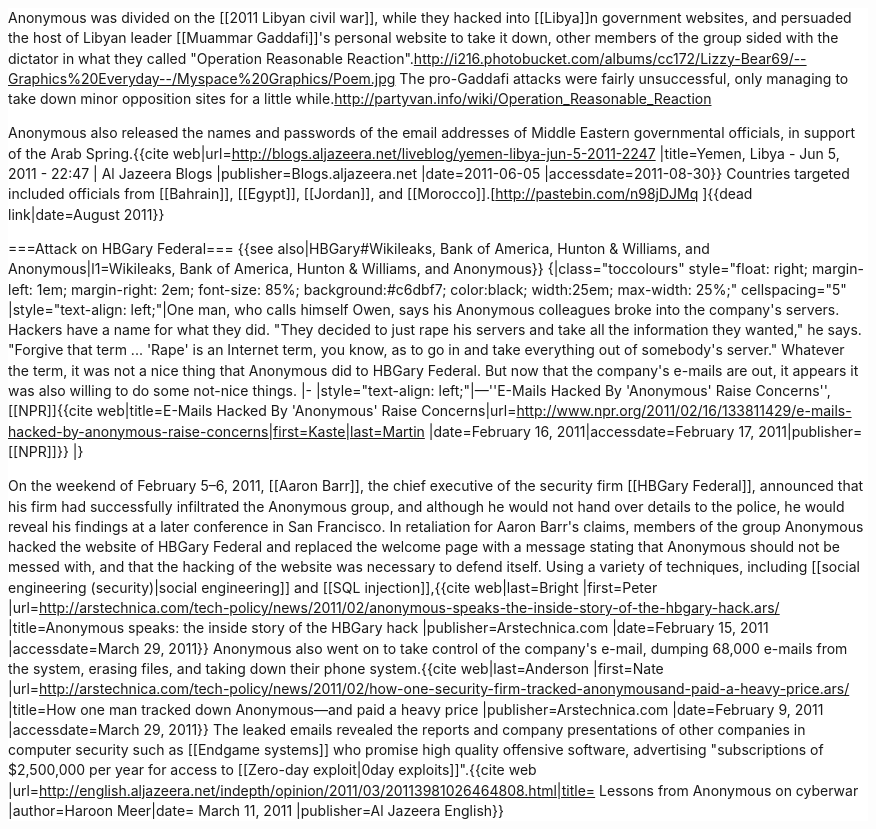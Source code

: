 Anonymous was divided on the [[2011 Libyan civil war]], while they hacked into [[Libya]]n government websites, and persuaded the host of Libyan leader [[Muammar Gaddafi]]'s personal website to take it down, other members of the group sided with the dictator in what they called "Operation Reasonable Reaction".<ref>http://i216.photobucket.com/albums/cc172/Lizzy-Bear69/--Graphics%20Everyday--/Myspace%20Graphics/Poem.jpg</ref> The pro-Gaddafi attacks were fairly unsuccessful, only managing to take down minor opposition sites for a little while.<ref>http://partyvan.info/wiki/Operation_Reasonable_Reaction</ref>

Anonymous also released the names and passwords of the email addresses of Middle Eastern governmental officials, in support of the Arab Spring.<ref>{{cite web|url=http://blogs.aljazeera.net/liveblog/yemen-libya-jun-5-2011-2247 |title=Yemen, Libya - Jun 5, 2011 - 22:47 &#124; Al Jazeera Blogs |publisher=Blogs.aljazeera.net |date=2011-06-05 |accessdate=2011-08-30}}</ref> Countries targeted included officials from [[Bahrain]], [[Egypt]], [[Jordan]], and [[Morocco]].<ref>[http://pastebin.com/n98jDJMq ]{{dead link|date=August 2011}}</ref>

===Attack on HBGary Federal===
{{see also|HBGary#Wikileaks, Bank of America, Hunton & Williams, and Anonymous|l1=Wikileaks, Bank of America, Hunton & Williams, and Anonymous}}
{|class="toccolours" style="float: right; margin-left: 1em; margin-right: 2em; font-size: 85%; background:#c6dbf7; color:black; width:25em; max-width: 25%;" cellspacing="5"
|style="text-align: left;"|One man, who calls himself Owen, says his Anonymous colleagues broke into the company's servers. Hackers have a name for what they did.  "They decided to just rape his servers and take all the information they wanted," he says. "Forgive that term ... 'Rape' is an Internet term, you know, as to go in and take everything out of somebody's server."  Whatever the term, it was not a nice thing that Anonymous did to HBGary Federal. But now that the company's e-mails are out, it appears it was also willing to do some not-nice things.
|-
|style="text-align: left;"|—''E-Mails Hacked By 'Anonymous' Raise Concerns'', [[NPR]]<ref name="npr 2">{{cite web|title=E-Mails Hacked By 'Anonymous' Raise Concerns|url=http://www.npr.org/2011/02/16/133811429/e-mails-hacked-by-anonymous-raise-concerns|first=Kaste|last=Martin |date=February 16, 2011|accessdate=February 17, 2011|publisher=[[NPR]]}}</ref>
|}

On the weekend of February 5–6, 2011, [[Aaron Barr]], the chief executive of the security firm [[HBGary Federal]], announced that his firm had successfully infiltrated the Anonymous group, and although he would not hand over details to the police, he would reveal his findings at a later conference in San Francisco. In retaliation for Aaron Barr's claims, members of the group Anonymous hacked the website of HBGary Federal and replaced the welcome page with a message stating that Anonymous should not be messed with, and that the hacking of the website was necessary to defend itself. Using a variety of techniques, including [[social engineering (security)|social engineering]] and [[SQL injection]],<ref>{{cite web|last=Bright |first=Peter |url=http://arstechnica.com/tech-policy/news/2011/02/anonymous-speaks-the-inside-story-of-the-hbgary-hack.ars/ |title=Anonymous speaks: the inside story of the HBGary hack |publisher=Arstechnica.com |date=February 15, 2011 |accessdate=March 29, 2011}}</ref> Anonymous also went on to take control of the company's e-mail, dumping 68,000 e-mails from the system, erasing files, and taking down their phone system.<ref>{{cite web|last=Anderson |first=Nate |url=http://arstechnica.com/tech-policy/news/2011/02/how-one-security-firm-tracked-anonymousand-paid-a-heavy-price.ars/ |title=How one man tracked down Anonymous—and paid a heavy price |publisher=Arstechnica.com |date=February 9, 2011 |accessdate=March 29, 2011}}</ref> The leaked emails revealed the reports and company presentations of other companies in computer security such as [[Endgame systems]] who promise high quality offensive software, advertising "subscriptions of $2,500,000 per year for access to [[Zero-day exploit|0day exploits]]".<ref>{{cite web |url=http://english.aljazeera.net/indepth/opinion/2011/03/20113981026464808.html|title= Lessons from Anonymous on cyberwar |author=Haroon Meer|date= March 11, 2011 |publisher=Al Jazeera English}}</ref>
